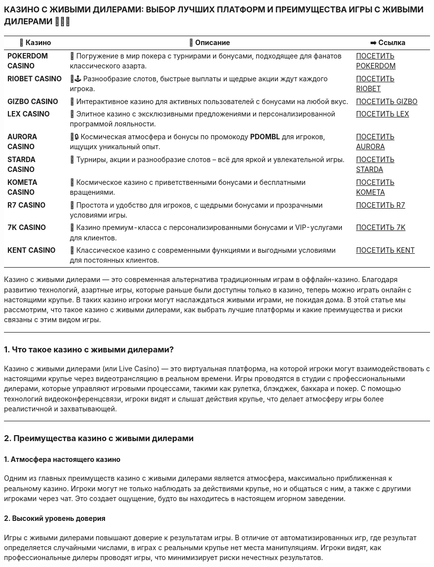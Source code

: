 ### **КАЗИНО С ЖИВЫМИ ДИЛЕРАМИ: ВЫБОР ЛУЧШИХ ПЛАТФОРМ И ПРЕИМУЩЕСТВА ИГРЫ С ЖИВЫМИ ДИЛЕРАМИ 🎲👩‍💻**
| 🎰 Казино           | 📜 Описание                                                                                       | ➡️ Ссылка                                                                                          |   |
| ------------------- | ------------------------------------------------------------------------------------------------- | -------------------------------------------------------------------------------------------------- | - |
| **POKERDOM CASINO** | 🎲 Погружение в мир покера с турнирами и бонусами, подходящее для фанатов классического азарта.   | [ПОСЕТИТЬ POKERDOM](https://brandplay.link/FwVc4f)                                                 |   |
| **RIOBET CASINO**   | 🌟🕹️ Разнообразие слотов, быстрые выплаты и щедрые акции ждут каждого игрока.                    | [ПОСЕТИТЬ RIOBET](https://brandplay.link/TnjsxFvH)                                                 |   |
| **GIZBO CASINO**    | 🚀 Интерактивное казино для активных пользователей с бонусами на любой вкус.                      | [ПОСЕТИТЬ GIZBO](https://brandplay.link/rvzLrVLp)                                                  |   |
| **LEX CASINO**      | 🎰 Элитное казино с эксклюзивными предложениями и персонализированной программой лояльности.      | [ПОСЕТИТЬ LEX](https://brandplay.link/VMqNXPFs)                                                    |   |
| **AURORA CASINO**   | 🌌🔒 Космическая атмосфера и бонусы по промокоду **PDOMBL** для игроков, ищущих уникальный опыт. | [ПОСЕТИТЬ AURORA](https://10trafic-stat2.com/click/668546556bcc6313411604bc/6766/13031/subaccount) |   |
| **STARDA CASINO**   | 🌠 Турниры, акции и разнообразие слотов – всё для яркой и увлекательной игры.                     | [ПОСЕТИТЬ STARDA](https://brandplay.link/HDcDrxLk)                                                 |   |
| **KOMETA CASINO**   | 💫 Космическое казино с приветственными бонусами и бесплатными вращениями.                        | [ПОСЕТИТЬ KOMETA](https://brandplay.link/jHzFFYGv)                                                 |   |
| **R7 CASINO**       | 🎯 Простота и удобство для игроков, с щедрыми бонусами и прозрачными условиями игры.              | [ПОСЕТИТЬ R7](https://brandplay.link/dByFXP7h)                                                     |   |
| **7K CASINO**       | 💎 Казино премиум-класса с персонализированными бонусами и VIP-услугами для клиентов.             | [ПОСЕТИТЬ 7K](https://brandplay.link/dd46bNgD)                                                     |   |
| **KENT CASINO**     | 🎲 Классическое казино с современными функциями и выгодными условиями для постоянных клиентов.    | [ПОСЕТИТЬ KENT](https://brandplay.link/XRH1g6Vb)                                                   |   |
Казино с живыми дилерами — это современная альтернатива традиционным играм в оффлайн-казино. Благодаря развитию технологий, азартные игры, которые раньше были доступны только в казино, теперь можно играть онлайн с настоящими крупье. В таких казино игроки могут наслаждаться живыми играми, не покидая дома. В этой статье мы рассмотрим, что такое казино с живыми дилерами, как выбрать лучшие платформы и какие преимущества и риски связаны с этим видом игры.

***

### **1. Что такое казино с живыми дилерами?**

Казино с живыми дилерами (или Live Casino) — это виртуальная платформа, на которой игроки могут взаимодействовать с настоящими крупье через видеотрансляцию в реальном времени. Игры проводятся в студии с профессиональными дилерами, которые управляют игровыми процессами, такими как рулетка, блэкджек, баккара и покер. С помощью технологий видеоконференцсвязи, игроки видят и слышат действия крупье, что делает атмосферу игры более реалистичной и захватывающей.

***

### **2. Преимущества казино с живыми дилерами**

#### **1. Атмосфера настоящего казино**

Одним из главных преимуществ казино с живыми дилерами является атмосфера, максимально приближенная к реальному казино. Игроки могут не только наблюдать за действиями крупье, но и общаться с ним, а также с другими игроками через чат. Это создает ощущение, будто вы находитесь в настоящем игорном заведении.

#### **2. Высокий уровень доверия**

Игры с живыми дилерами повышают доверие к результатам игры. В отличие от автоматизированных игр, где результат определяется случайными числами, в играх с реальными крупье нет места манипуляциям. Игроки видят, как профессиональные дилеры проводят игры, что минимизирует риски нечестных результатов.
